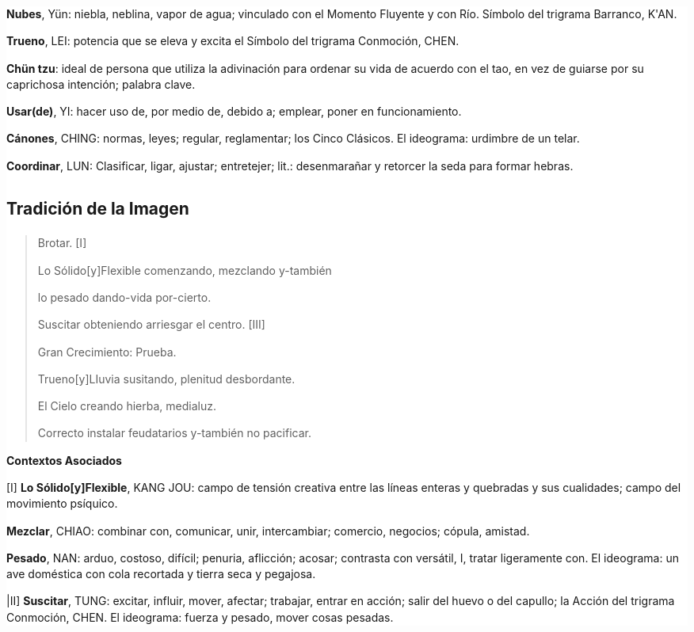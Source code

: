 **Nubes**, Yün: niebla, neblina, vapor de agua; vinculado
con el Momento Fluyente y con Río. Símbolo del trigrama Barranco,
K'AN.

**Trueno**, LEI: potencia que se eleva y excita el Símbolo del trigrama
Conmoción, CHEN.

**Chün tzu**: ideal de persona que utiliza la adivinación para ordenar su vida
de acuerdo con el tao, en vez de guiarse por su caprichosa intención; palabra
clave.

**Usar(de)**, YI: hacer uso de, por medio de, debido a; emplear, poner en
funcionamiento.

**Cánones**, CHING: normas, leyes; regular, reglamentar; los
Cinco Clásicos. El ideograma: urdimbre de un telar. 

**Coordinar**, LUN: Clasificar, ligar, ajustar; entretejer; lit.: desenmarañar y retorcer la seda para formar hebras.

## Tradición de la Imagen

> Brotar. [I]
> 
> Lo Sólido[y]Flexible comenzando, mezclando y-también
> 
> lo pesado dando-vida por-cierto.
> 
> Suscitar obteniendo arriesgar el centro. [III]
> 
> Gran Crecimiento: Prueba.
> 
> Trueno[y]LIuvia susitando, plenitud desbordante.
> 
> El Cielo creando hierba, medialuz.
> 
> Correcto instalar feudatarios y-también no pacificar.


**Contextos Asociados**

[I] **Lo Sólido[y]Flexible**, KANG JOU: campo de
tensión creativa entre las líneas enteras y quebradas y sus cualidades; campo
del movimiento psíquico. 

**Mezclar**, CHIAO: combinar con, comunicar, unir,
intercambiar; comercio, negocios; cópula, amistad. 

**Pesado**, NAN: arduo,
costoso, difícil; penuria, aflicción; acosar; contrasta con versátil, I, tratar
ligeramente con. El ideograma: un ave doméstica con cola recortada y tierra
seca y pegajosa.

|II] **Suscitar**, TUNG: excitar, influir, mover, afectar; trabajar, entrar en acción;
salir del huevo o del capullo; la Acción del trigrama Conmoción, CHEN. El
ideograma: fuerza y pesado, mover cosas pesadas.
